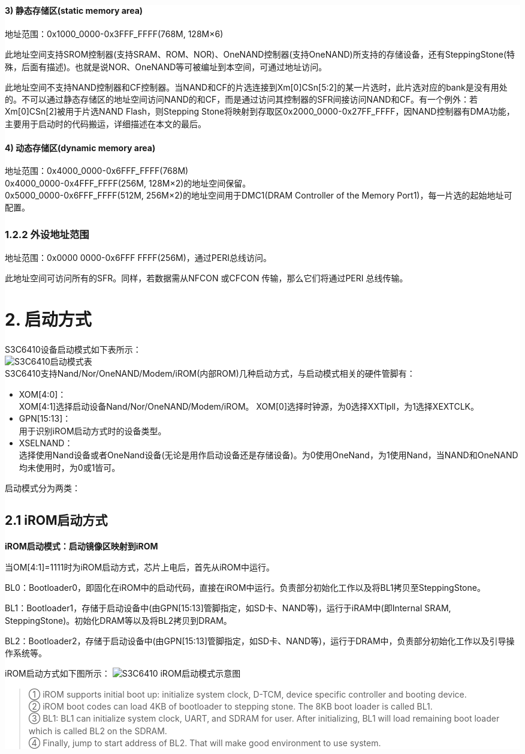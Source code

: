 #### 3) 静态存储区(static memory area)  
地址范围：0x1000_0000-0x3FFF_FFFF(768M, 128M×6)  

此地址空间支持SROM控制器(支持SRAM、ROM、NOR)、OneNAND控制器(支持OneNAND)所支持的存储设备，还有SteppingStone(特殊，后面有描述)。也就是说NOR、OneNAND等可被编址到本空间，可通过地址访问。  

此地址空间不支持NAND控制器和CF控制器。当NAND和CF的片选连接到Xm[0]CSn[5:2]的某一片选时，此片选对应的bank是没有用处的。不可以通过静态存储区的地址空间访问NAND的和CF，而是通过访问其控制器的SFR间接访问NAND和CF。有一个例外：若Xm[0]CSn[2]被用于片选NAND Flash，则Stepping Stone将映射到存取区0x2000_0000-0x27FF_FFFF，因NAND控制器有DMA功能，主要用于启动时的代码搬运，详细描述在本文的最后。

#### 4) 动态存储区(dynamic memory area)  
地址范围：0x4000_0000-0x6FFF_FFFF(768M)  
0x4000_0000-0x4FFF_FFFF(256M, 128M×2)的地址空间保留。  
0x5000_0000-0x6FFF_FFFF(512M, 256M×2)的地址空间用于DMC1(DRAM Controller of the Memory Port1)，每一片选的起始地址可配置。  

### 1.2.2 外设地址范围
地址范围：0x0000 0000-0x6FFF FFFF(256M)，通过PERI总线访问。  

此地址空间可访问所有的SFR。同样，若数据需从NFCON 或CFCON 传输，那么它们将通过PERI 总线传输。

# 2. 启动方式
S3C6410设备启动模式如下表所示：  
![S3C6410启动模式表](https://leihl.github.io/workspace/img/s3c6410_booting/03_booting_mode.png "S3C6410启动模式表")   
S3C6410支持Nand/Nor/OneNAND/Modem/iROM(内部ROM)几种启动方式，与启动模式相关的硬件管脚有：  

 - XOM[4:0]：	
	XOM[4:1]选择启动设备Nand/Nor/OneNAND/Modem/iROM。
	XOM[0]选择时钟源，为0选择XXTlpll，为1选择XEXTCLK。  
 - GPN[15:13]：	
	用于识别iROM启动方式时的设备类型。  
 - XSELNAND：	
	选择使用Nand设备或者OneNand设备(无论是用作启动设备还是存储设备)。为0使用OneNand，为1使用Nand，当NAND和OneNAND均未使用时，为0或1皆可。  

启动模式分为两类：

## 2.1 iROM启动方式

**iROM启动模式：启动镜像区映射到iROM**

当OM[4:1]=1111时为iROM启动方式，芯片上电后，首先从iROM中运行。
  
BL0：Bootloader0，即固化在iROM中的启动代码，直接在iROM中运行。负责部分初始化工作以及将BL1拷贝至SteppingStone。  

BL1：Bootloader1，存储于启动设备中(由GPN[15:13]管脚指定，如SD卡、NAND等)，运行于iRAM中(即Internal SRAM, SteppingStone)。初始化DRAM等以及将BL2拷贝到DRAM。  

BL2：Bootloader2，存储于启动设备中(由GPN[15:13]管脚指定，如SD卡、NAND等)，运行于DRAM中，负责部分初始化工作以及引导操作系统等。  

iROM启动方式如下图所示：
![S3C6410 iROM启动模式示意图](https://leihl.github.io/workspace/img/s3c6410_booting/04_iROM_booting_schematic.png "S3C6410 iROM启动模式示意图")  
>①	iROM supports initial boot up: initialize system clock, D-TCM, device specific controller and booting device.  
②	iROM boot codes can load 4KB of bootloader to stepping stone. The 8KB boot loader is called BL1.  
③	BL1: BL1 can initialize system clock, UART, and SDRAM for user. After initializing, BL1 will load remaining boot loader which is called BL2 on the SDRAM.  
④	Finally, jump to start address of BL2. That will make good environment to use system.  
